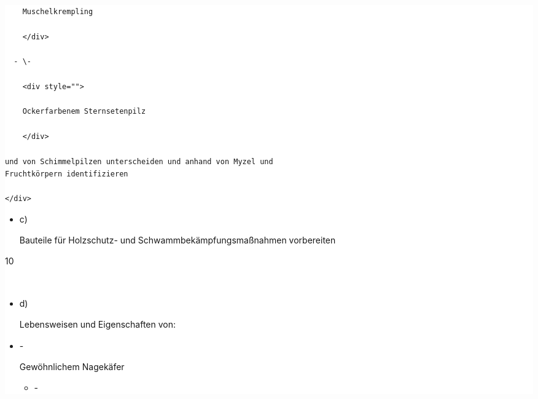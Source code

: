         Muschelkrempling
        
        </div>
    
      - \-
        
        <div style="">
        
        Ockerfarbenem Sternsetenpilz
        
        </div>
    
    und von Schimmelpilzen unterscheiden und anhand von Myzel und
    Fruchtkörpern identifizieren
    
    </div>

  - c)
    
    <div style="">
    
    Bauteile für Holzschutz- und Schwammbekämpfungsmaßnahmen vorbereiten
    
    </div>

</td>

<td style="border-right: 0.5pt solid ; border-bottom: 0.5pt solid ; " align="center" valign="middle" charoff="50">

10

</td>

<td style="border-bottom: 0.5pt solid ; " align="center" valign="top" charoff="50">

 

</td>

</tr>

<tr>

<td style="border-right: 0.5pt solid ; border-bottom: 0.5pt solid ; " align="left" valign="top" charoff="50">

  - d)
    
    <div style="">
    
    Lebensweisen und Eigenschaften von:
    
    </div>

  - \-
    
    <div style="">
    
    Gewöhnlichem Nagekäfer
    
      - \-
        
        <div style="">
        
